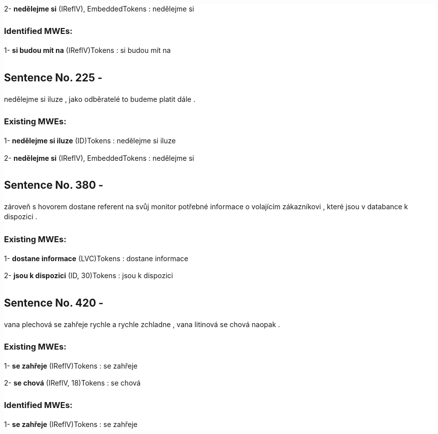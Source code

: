 2- **nedělejme si** (IReflV), EmbeddedTokens : 
nedělejme
si

### Identified MWEs: 
1- **si budou mít na** (IReflV)Tokens : 
si
budou
mít
na

## Sentence No. 225 - 
nedělejme si iluze , jako odběratelé to budeme platit dále . 
### Existing MWEs: 
1- **nedělejme si iluze** (ID)Tokens : 
nedělejme
si
iluze

2- **nedělejme si** (IReflV), EmbeddedTokens : 
nedělejme
si

## Sentence No. 380 - 
zároveň s hovorem dostane referent na svůj monitor potřebné informace o volajícím zákazníkovi , které jsou v databance k dispozici . 
### Existing MWEs: 
1- **dostane informace** (LVC)Tokens : 
dostane
informace

2- **jsou k dispozici** (ID, 30)Tokens : 
jsou
k
dispozici

## Sentence No. 420 - 
vana plechová se zahřeje rychle a rychle zchladne , vana litinová se chová naopak . 
### Existing MWEs: 
1- **se zahřeje** (IReflV)Tokens : 
se
zahřeje

2- **se chová** (IReflV, 18)Tokens : 
se
chová

### Identified MWEs: 
1- **se zahřeje** (IReflV)Tokens : 
se
zahřeje
